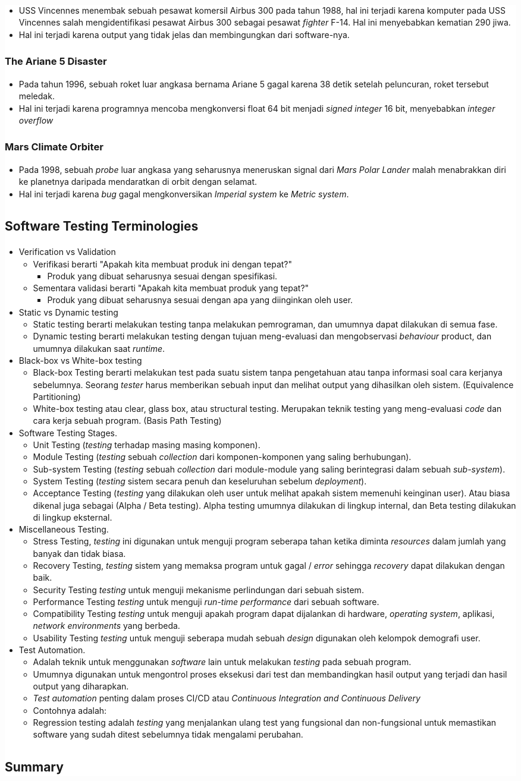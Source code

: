 - USS Vincennes menembak sebuah pesawat komersil Airbus 300 pada tahun 1988, hal ini terjadi karena komputer pada USS Vincennes salah mengidentifikasi pesawat Airbus 300 sebagai pesawat *fighter* F-14. Hal ini menyebabkan kematian 290 jiwa.
- Hal ini terjadi karena output yang tidak jelas dan membingungkan dari software-nya.
### The Ariane 5 Disaster
- Pada tahun 1996, sebuah roket luar angkasa bernama Ariane 5 gagal karena 38 detik setelah peluncuran, roket tersebut meledak.
- Hal ini terjadi karena programnya mencoba mengkonversi float 64 bit menjadi *signed integer* 16 bit, menyebabkan *integer overflow*
### Mars Climate Orbiter
- Pada 1998, sebuah *probe* luar angkasa yang seharusnya meneruskan signal dari *Mars Polar Lander* malah menabrakkan diri ke planetnya daripada mendaratkan di orbit dengan selamat.
- Hal ini terjadi karena *bug* gagal mengkonversikan *Imperial system* ke *Metric system*.
## Software Testing Terminologies
- Verification vs Validation
	- Verifikasi berarti "Apakah kita membuat produk ini dengan tepat?"
		- Produk yang dibuat seharusnya sesuai dengan spesifikasi.
	- Sementara validasi berarti "Apakah kita membuat produk yang tepat?"
		- Produk yang dibuat seharusnya sesuai dengan apa yang diinginkan oleh user.
- Static vs Dynamic testing
	 - Static testing berarti melakukan testing tanpa melakukan pemrograman, dan umumnya dapat dilakukan di semua fase.
	 - Dynamic testing berarti melakukan testing dengan tujuan meng-evaluasi dan mengobservasi *behaviour* product, dan umumnya dilakukan saat *runtime*.
- Black-box vs White-box testing
	 - Black-box Testing berarti melakukan test pada suatu sistem tanpa pengetahuan atau tanpa informasi soal cara kerjanya sebelumnya. Seorang *tester* harus memberikan sebuah input dan melihat output yang dihasilkan oleh sistem. (Equivalence Partitioning)
	 - White-box testing atau clear, glass box, atau structural testing. Merupakan teknik testing yang meng-evaluasi *code* dan cara kerja sebuah program. (Basis Path Testing)
- Software Testing Stages.
   - Unit Testing (*testing* terhadap masing masing komponen).
   - Module Testing (*testing* sebuah *collection* dari komponen-komponen yang saling berhubungan).
   - Sub-system Testing (*testing* sebuah *collection* dari module-module yang saling berintegrasi dalam sebuah *sub-system*).
   - System Testing (*testing* sistem secara penuh dan keseluruhan sebelum *deployment*).
   - Acceptance Testing (*testing* yang dilakukan oleh user untuk melihat apakah sistem memenuhi keinginan user). Atau biasa dikenal juga sebagai (Alpha / Beta testing). Alpha testing umumnya dilakukan di lingkup internal, dan Beta testing dilakukan di lingkup eksternal.
- Miscellaneous Testing.
	 - Stress Testing, *testing* ini digunakan untuk menguji program seberapa tahan ketika diminta *resources* dalam jumlah yang banyak dan tidak biasa.
	 - Recovery Testing, *testing* sistem yang memaksa program untuk gagal / *error* sehingga *recovery* dapat dilakukan dengan baik.
	 - Security Testing *testing* untuk menguji mekanisme perlindungan dari sebuah sistem.
	 - Performance Testing *testing* untuk menguji *run-time performance* dari sebuah software.
	 - Compatibility Testing *testing* untuk menguji apakah program dapat dijalankan di hardware, *operating system*, aplikasi, *network environments* yang berbeda.
	 - Usability Testing *testing* untuk menguji seberapa mudah sebuah *design* digunakan oleh kelompok demografi user.
- Test Automation.
	 - Adalah teknik untuk menggunakan *software* lain untuk melakukan *testing* pada sebuah program.
	 - Umumnya digunakan untuk mengontrol proses eksekusi dari test dan membandingkan hasil output yang terjadi dan hasil output yang diharapkan.
	 - *Test automation* penting dalam proses CI/CD atau *Continuous Integration and Continuous Delivery*
	 - Contohnya adalah:
	 - Regression testing adalah *testing* yang menjalankan ulang test yang fungsional dan non-fungsional untuk memastikan software yang sudah ditest sebelumnya tidak mengalami perubahan.
## Summary